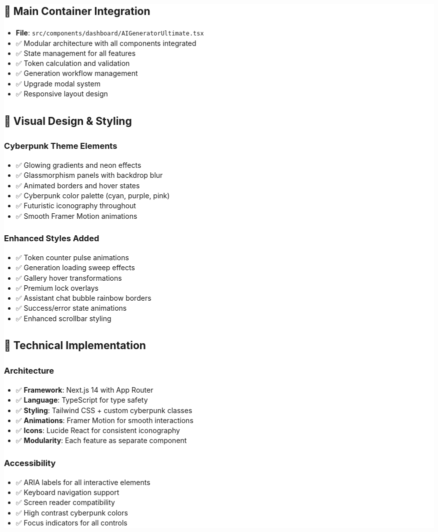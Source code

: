 ## 🎯 **Main Container Integration**

- **File**: `src/components/dashboard/AIGeneratorUltimate.tsx`
- ✅ Modular architecture with all components integrated
- ✅ State management for all features
- ✅ Token calculation and validation
- ✅ Generation workflow management
- ✅ Upgrade modal system
- ✅ Responsive layout design

## 🎨 **Visual Design & Styling**

### Cyberpunk Theme Elements

- ✅ Glowing gradients and neon effects
- ✅ Glassmorphism panels with backdrop blur
- ✅ Animated borders and hover states
- ✅ Cyberpunk color palette (cyan, purple, pink)
- ✅ Futuristic iconography throughout
- ✅ Smooth Framer Motion animations

### Enhanced Styles Added

- ✅ Token counter pulse animations
- ✅ Generation loading sweep effects
- ✅ Gallery hover transformations
- ✅ Premium lock overlays
- ✅ Assistant chat bubble rainbow borders
- ✅ Success/error state animations
- ✅ Enhanced scrollbar styling

## 🔧 **Technical Implementation**

### Architecture

- ✅ **Framework**: Next.js 14 with App Router
- ✅ **Language**: TypeScript for type safety
- ✅ **Styling**: Tailwind CSS + custom cyberpunk classes
- ✅ **Animations**: Framer Motion for smooth interactions
- ✅ **Icons**: Lucide React for consistent iconography
- ✅ **Modularity**: Each feature as separate component

### Accessibility

- ✅ ARIA labels for all interactive elements
- ✅ Keyboard navigation support
- ✅ Screen reader compatibility
- ✅ High contrast cyberpunk colors
- ✅ Focus indicators for all controls
